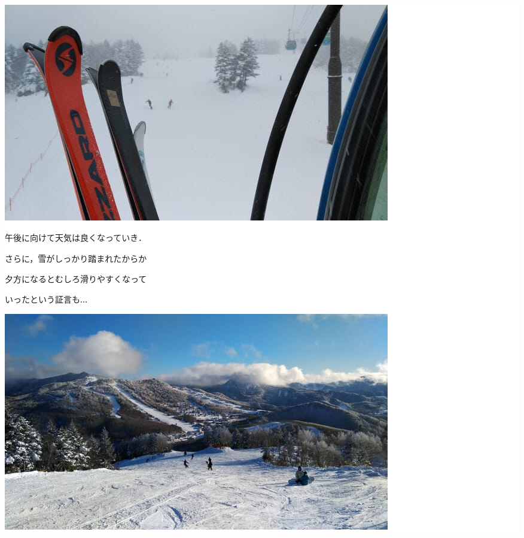 ![eb47f1a1236d5e3f70cd2afdf1790464.jpg](images/eb47f1a1236d5e3f70cd2afdf1790464.jpg)







午後に向けて天気は良くなっていき．


さらに，雪がしっかり踏まれたからか


夕方になるとむしろ滑りやすくなって


いったという証言も…




![e4bbb27d50cf96199dda022d9d4b8341.jpg](images/e4bbb27d50cf96199dda022d9d4b8341.jpg)
